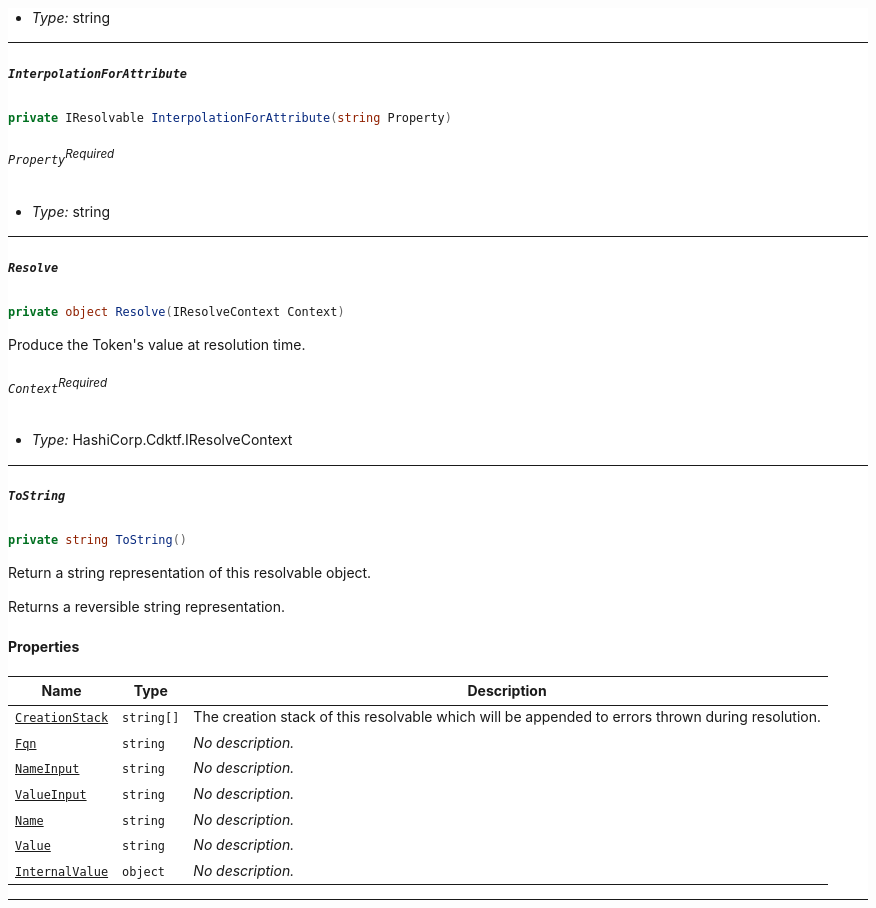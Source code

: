 - *Type:* string

---

##### `InterpolationForAttribute` <a name="InterpolationForAttribute" id="@cdktf/provider-azurerm.trafficManagerAzureEndpoint.TrafficManagerAzureEndpointCustomHeaderOutputReference.interpolationForAttribute"></a>

```csharp
private IResolvable InterpolationForAttribute(string Property)
```

###### `Property`<sup>Required</sup> <a name="Property" id="@cdktf/provider-azurerm.trafficManagerAzureEndpoint.TrafficManagerAzureEndpointCustomHeaderOutputReference.interpolationForAttribute.parameter.property"></a>

- *Type:* string

---

##### `Resolve` <a name="Resolve" id="@cdktf/provider-azurerm.trafficManagerAzureEndpoint.TrafficManagerAzureEndpointCustomHeaderOutputReference.resolve"></a>

```csharp
private object Resolve(IResolveContext Context)
```

Produce the Token's value at resolution time.

###### `Context`<sup>Required</sup> <a name="Context" id="@cdktf/provider-azurerm.trafficManagerAzureEndpoint.TrafficManagerAzureEndpointCustomHeaderOutputReference.resolve.parameter._context"></a>

- *Type:* HashiCorp.Cdktf.IResolveContext

---

##### `ToString` <a name="ToString" id="@cdktf/provider-azurerm.trafficManagerAzureEndpoint.TrafficManagerAzureEndpointCustomHeaderOutputReference.toString"></a>

```csharp
private string ToString()
```

Return a string representation of this resolvable object.

Returns a reversible string representation.


#### Properties <a name="Properties" id="Properties"></a>

| **Name** | **Type** | **Description** |
| --- | --- | --- |
| <code><a href="#@cdktf/provider-azurerm.trafficManagerAzureEndpoint.TrafficManagerAzureEndpointCustomHeaderOutputReference.property.creationStack">CreationStack</a></code> | <code>string[]</code> | The creation stack of this resolvable which will be appended to errors thrown during resolution. |
| <code><a href="#@cdktf/provider-azurerm.trafficManagerAzureEndpoint.TrafficManagerAzureEndpointCustomHeaderOutputReference.property.fqn">Fqn</a></code> | <code>string</code> | *No description.* |
| <code><a href="#@cdktf/provider-azurerm.trafficManagerAzureEndpoint.TrafficManagerAzureEndpointCustomHeaderOutputReference.property.nameInput">NameInput</a></code> | <code>string</code> | *No description.* |
| <code><a href="#@cdktf/provider-azurerm.trafficManagerAzureEndpoint.TrafficManagerAzureEndpointCustomHeaderOutputReference.property.valueInput">ValueInput</a></code> | <code>string</code> | *No description.* |
| <code><a href="#@cdktf/provider-azurerm.trafficManagerAzureEndpoint.TrafficManagerAzureEndpointCustomHeaderOutputReference.property.name">Name</a></code> | <code>string</code> | *No description.* |
| <code><a href="#@cdktf/provider-azurerm.trafficManagerAzureEndpoint.TrafficManagerAzureEndpointCustomHeaderOutputReference.property.value">Value</a></code> | <code>string</code> | *No description.* |
| <code><a href="#@cdktf/provider-azurerm.trafficManagerAzureEndpoint.TrafficManagerAzureEndpointCustomHeaderOutputReference.property.internalValue">InternalValue</a></code> | <code>object</code> | *No description.* |

---